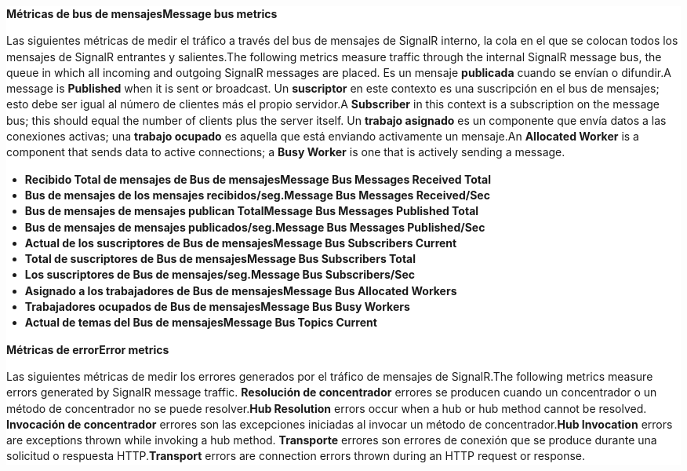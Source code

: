 <span data-ttu-id="0a7cd-203">**Métricas de bus de mensajes**</span><span class="sxs-lookup"><span data-stu-id="0a7cd-203">**Message bus metrics**</span></span>

<span data-ttu-id="0a7cd-204">Las siguientes métricas de medir el tráfico a través del bus de mensajes de SignalR interno, la cola en el que se colocan todos los mensajes de SignalR entrantes y salientes.</span><span class="sxs-lookup"><span data-stu-id="0a7cd-204">The following metrics measure traffic through the internal SignalR message bus, the queue in which all incoming and outgoing SignalR messages are placed.</span></span> <span data-ttu-id="0a7cd-205">Es un mensaje **publicada** cuando se envían o difundir.</span><span class="sxs-lookup"><span data-stu-id="0a7cd-205">A message is **Published** when it is sent or broadcast.</span></span> <span data-ttu-id="0a7cd-206">Un **suscriptor** en este contexto es una suscripción en el bus de mensajes; esto debe ser igual al número de clientes más el propio servidor.</span><span class="sxs-lookup"><span data-stu-id="0a7cd-206">A **Subscriber** in this context is a subscription on the message bus; this should equal the number of clients plus the server itself.</span></span> <span data-ttu-id="0a7cd-207">Un **trabajo asignado** es un componente que envía datos a las conexiones activas; una **trabajo ocupado** es aquella que está enviando activamente un mensaje.</span><span class="sxs-lookup"><span data-stu-id="0a7cd-207">An **Allocated Worker** is a component that sends data to active connections; a **Busy Worker** is one that is actively sending a message.</span></span>

- <span data-ttu-id="0a7cd-208">**Recibido Total de mensajes de Bus de mensajes**</span><span class="sxs-lookup"><span data-stu-id="0a7cd-208">**Message Bus Messages Received Total**</span></span>
- <span data-ttu-id="0a7cd-209">**Bus de mensajes de los mensajes recibidos/seg.**</span><span class="sxs-lookup"><span data-stu-id="0a7cd-209">**Message Bus Messages Received/Sec**</span></span>
- <span data-ttu-id="0a7cd-210">**Bus de mensajes de mensajes publican Total**</span><span class="sxs-lookup"><span data-stu-id="0a7cd-210">**Message Bus Messages Published Total**</span></span>
- <span data-ttu-id="0a7cd-211">**Bus de mensajes de mensajes publicados/seg.**</span><span class="sxs-lookup"><span data-stu-id="0a7cd-211">**Message Bus Messages Published/Sec**</span></span>
- <span data-ttu-id="0a7cd-212">**Actual de los suscriptores de Bus de mensajes**</span><span class="sxs-lookup"><span data-stu-id="0a7cd-212">**Message Bus Subscribers Current**</span></span>
- <span data-ttu-id="0a7cd-213">**Total de suscriptores de Bus de mensajes**</span><span class="sxs-lookup"><span data-stu-id="0a7cd-213">**Message Bus Subscribers Total**</span></span>
- <span data-ttu-id="0a7cd-214">**Los suscriptores de Bus de mensajes/seg.**</span><span class="sxs-lookup"><span data-stu-id="0a7cd-214">**Message Bus Subscribers/Sec**</span></span>
- <span data-ttu-id="0a7cd-215">**Asignado a los trabajadores de Bus de mensajes**</span><span class="sxs-lookup"><span data-stu-id="0a7cd-215">**Message Bus Allocated Workers**</span></span>
- <span data-ttu-id="0a7cd-216">**Trabajadores ocupados de Bus de mensajes**</span><span class="sxs-lookup"><span data-stu-id="0a7cd-216">**Message Bus Busy Workers**</span></span>
- <span data-ttu-id="0a7cd-217">**Actual de temas del Bus de mensajes**</span><span class="sxs-lookup"><span data-stu-id="0a7cd-217">**Message Bus Topics Current**</span></span>

<span data-ttu-id="0a7cd-218">**Métricas de error**</span><span class="sxs-lookup"><span data-stu-id="0a7cd-218">**Error metrics**</span></span>

<span data-ttu-id="0a7cd-219">Las siguientes métricas de medir los errores generados por el tráfico de mensajes de SignalR.</span><span class="sxs-lookup"><span data-stu-id="0a7cd-219">The following metrics measure errors generated by SignalR message traffic.</span></span> <span data-ttu-id="0a7cd-220">**Resolución de concentrador** errores se producen cuando un concentrador o un método de concentrador no se puede resolver.</span><span class="sxs-lookup"><span data-stu-id="0a7cd-220">**Hub Resolution** errors occur when a hub or hub method cannot be resolved.</span></span> <span data-ttu-id="0a7cd-221">**Invocación de concentrador** errores son las excepciones iniciadas al invocar un método de concentrador.</span><span class="sxs-lookup"><span data-stu-id="0a7cd-221">**Hub Invocation** errors are exceptions thrown while invoking a hub method.</span></span> <span data-ttu-id="0a7cd-222">**Transporte** errores son errores de conexión que se produce durante una solicitud o respuesta HTTP.</span><span class="sxs-lookup"><span data-stu-id="0a7cd-222">**Transport** errors are connection errors thrown during an HTTP request or response.</span></span>
